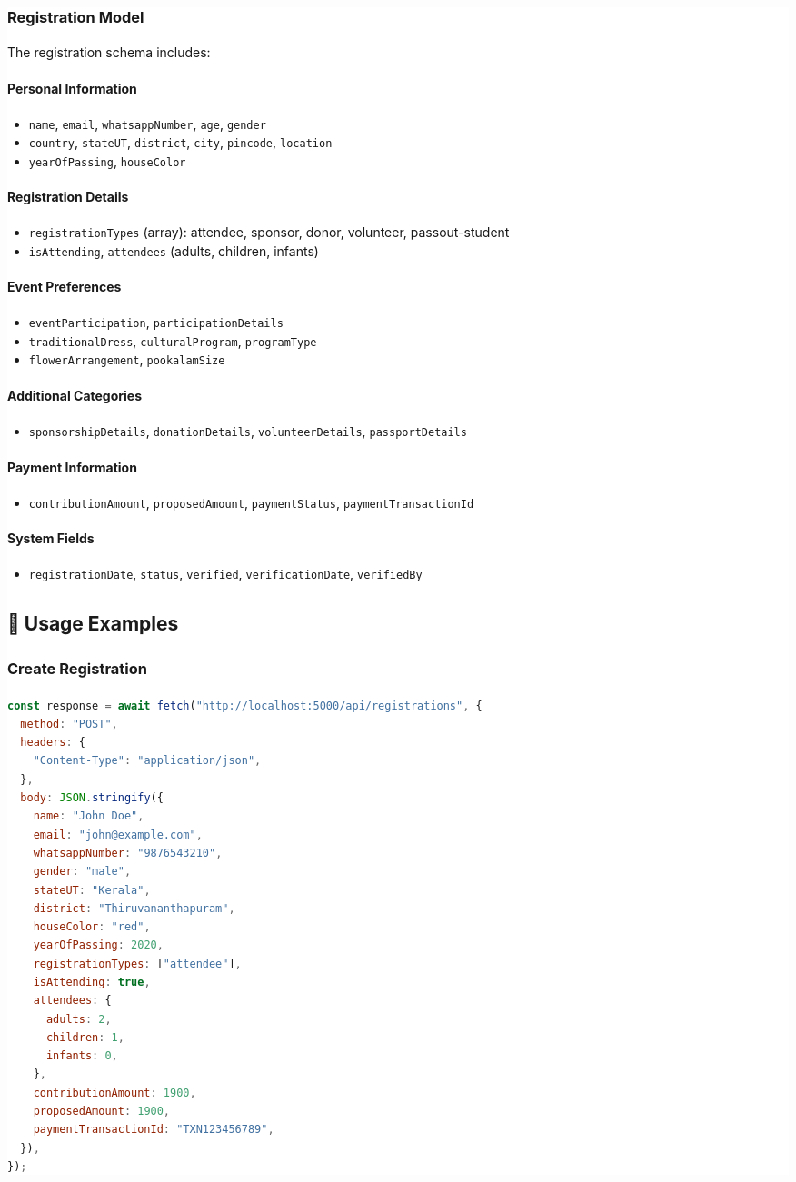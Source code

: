 ### Registration Model

The registration schema includes:

#### Personal Information

- `name`, `email`, `whatsappNumber`, `age`, `gender`
- `country`, `stateUT`, `district`, `city`, `pincode`, `location`
- `yearOfPassing`, `houseColor`

#### Registration Details

- `registrationTypes` (array): attendee, sponsor, donor, volunteer, passout-student
- `isAttending`, `attendees` (adults, children, infants)

#### Event Preferences

- `eventParticipation`, `participationDetails`
- `traditionalDress`, `culturalProgram`, `programType`
- `flowerArrangement`, `pookalamSize`

#### Additional Categories

- `sponsorshipDetails`, `donationDetails`, `volunteerDetails`, `passportDetails`

#### Payment Information

- `contributionAmount`, `proposedAmount`, `paymentStatus`, `paymentTransactionId`

#### System Fields

- `registrationDate`, `status`, `verified`, `verificationDate`, `verifiedBy`

## 🔧 Usage Examples

### Create Registration

```javascript
const response = await fetch("http://localhost:5000/api/registrations", {
  method: "POST",
  headers: {
    "Content-Type": "application/json",
  },
  body: JSON.stringify({
    name: "John Doe",
    email: "john@example.com",
    whatsappNumber: "9876543210",
    gender: "male",
    stateUT: "Kerala",
    district: "Thiruvananthapuram",
    houseColor: "red",
    yearOfPassing: 2020,
    registrationTypes: ["attendee"],
    isAttending: true,
    attendees: {
      adults: 2,
      children: 1,
      infants: 0,
    },
    contributionAmount: 1900,
    proposedAmount: 1900,
    paymentTransactionId: "TXN123456789",
  }),
});
```
